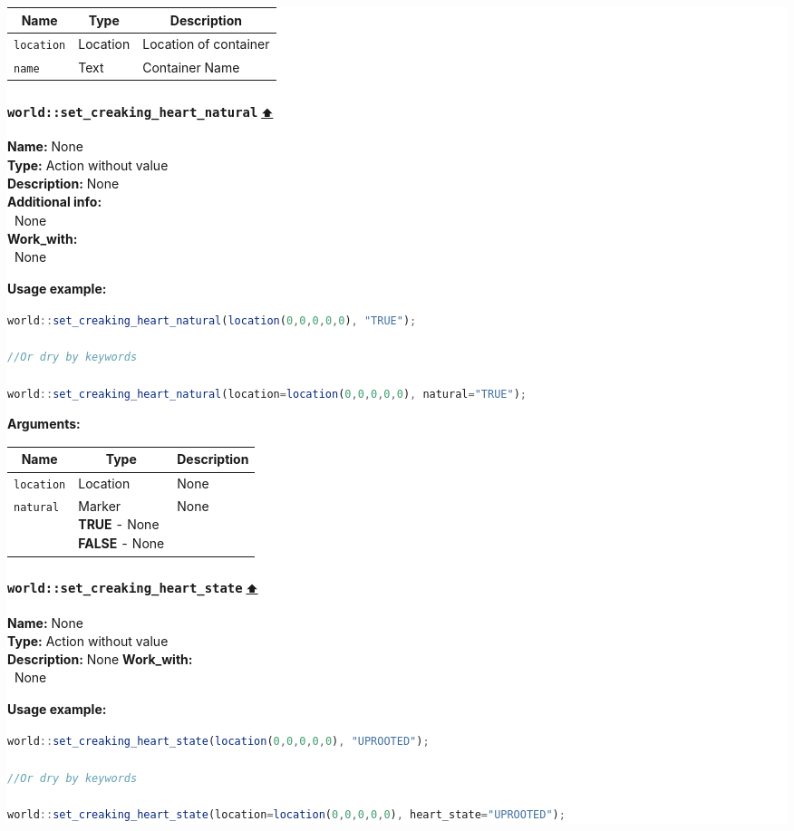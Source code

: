 | **Name**   | **Type** | **Description**       |
| ---------- | -------- | --------------------- |
| `location` | Location | Location of container |
| `name`     | Text     | Container Name        |
<h3 id=game_set_creaking_heart_natural>
  <code>world::set_creaking_heart_natural</code>
  <a href="#" style="font-size: 12px; margin-left:">⬆️</a>
</h3>

**Name:** None\
**Type:** Action without value\
**Description:** None\
**Additional info:**\
&nbsp;&nbsp;None\
**Work_with:**\
&nbsp;&nbsp;None

**Usage example:** 
```ts
world::set_creaking_heart_natural(location(0,0,0,0,0), "TRUE");

//Or dry by keywords

world::set_creaking_heart_natural(location=location(0,0,0,0,0), natural="TRUE");
```

**Arguments:**

| **Name**   | **Type**                                        | **Description** |
| ---------- | ----------------------------------------------- | --------------- |
| `location` | Location                                        | None            |
| `natural`  | Marker<br/>**TRUE** - None<br/>**FALSE** - None | None            |
<h3 id=game_set_creaking_heart_state>
  <code>world::set_creaking_heart_state</code>
  <a href="#" style="font-size: 12px; margin-left:">⬆️</a>
</h3>

**Name:** None\
**Type:** Action without value\
**Description:** None
**Work_with:**\
&nbsp;&nbsp;None

**Usage example:** 
```ts
world::set_creaking_heart_state(location(0,0,0,0,0), "UPROOTED");

//Or dry by keywords

world::set_creaking_heart_state(location=location(0,0,0,0,0), heart_state="UPROOTED");
```

